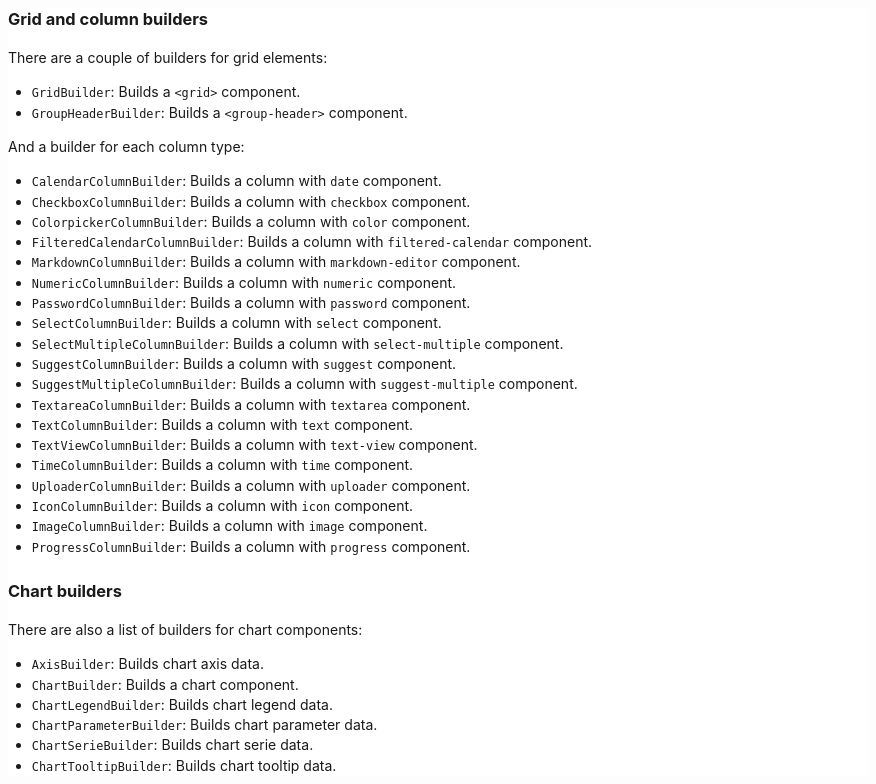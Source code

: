 ### **Grid and column builders**

There are a couple of builders for grid elements:

- `GridBuilder`: Builds a `<grid>` component.
- `GroupHeaderBuilder`: Builds a `<group-header>` component.

And a builder for each column type:

- `CalendarColumnBuilder`: Builds a column with `date` component.
- `CheckboxColumnBuilder`: Builds a column with `checkbox` component.
- `ColorpickerColumnBuilder`: Builds a column with `color` component.
- `FilteredCalendarColumnBuilder`: Builds a column with `filtered-calendar` component.
- `MarkdownColumnBuilder`: Builds a column with `markdown-editor` component.
- `NumericColumnBuilder`: Builds a column with `numeric` component.
- `PasswordColumnBuilder`: Builds a column with `password` component.
- `SelectColumnBuilder`: Builds a column with `select` component.
- `SelectMultipleColumnBuilder`: Builds a column with `select-multiple` component.
- `SuggestColumnBuilder`: Builds a column with `suggest` component.
- `SuggestMultipleColumnBuilder`: Builds a column with `suggest-multiple` component.
- `TextareaColumnBuilder`: Builds a column with `textarea` component.
- `TextColumnBuilder`: Builds a column with `text` component.
- `TextViewColumnBuilder`: Builds a column with `text-view` component.
- `TimeColumnBuilder`: Builds a column with `time` component.
- `UploaderColumnBuilder`: Builds a column with `uploader` component.
- `IconColumnBuilder`: Builds a column with `icon` component.
- `ImageColumnBuilder`: Builds a column with `image` component.
- `ProgressColumnBuilder`: Builds a column with `progress` component.

### **Chart builders**

There are also a list of builders for chart components:

- `AxisBuilder`: Builds chart axis data.
- `ChartBuilder`: Builds a chart component.
- `ChartLegendBuilder`: Builds chart legend data.
- `ChartParameterBuilder`: Builds chart parameter data.
- `ChartSerieBuilder`: Builds chart serie data.
- `ChartTooltipBuilder`: Builds chart tooltip data.
